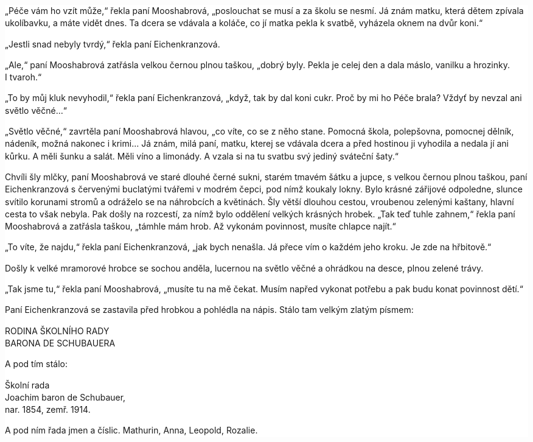 „Péče vám ho vzít může,“ řekla paní Mooshabrová, „poslouchat se musí a za školu se nesmí. Já znám matku, která dětem zpívala ukolíbavku, a máte vidět dnes. Ta dcera se vdávala a koláče, co jí matka pekla k svatbě, vyházela oknem na dvůr koni.“

„Jestli snad nebyly tvrdý,“ řekla paní Eichenkranzová.

„Ale,“ paní Mooshabrová zatřásla velkou černou plnou taškou, „dobrý byly. Pekla je celej den a dala máslo, vanilku a hrozinky. I tvaroh.“

„To by můj kluk nevyhodil,“ řekla paní Eichenkranzová, „když, tak by dal koni cukr. Proč by mi ho Péče brala? Vždyť by nevzal ani světlo věčné…“

„Světlo věčné,“ zavrtěla paní Mooshabrová hlavou, „co víte, co se z něho stane. Pomocná škola, polepšovna, pomocnej dělník, nádeník, možná nakonec i krimi… Já znám, milá paní, matku, kterej se vdávala dcera a před hostinou ji vyhodila a nedala jí ani kůrku. A měli šunku a salát. Měli víno a limonády. A vzala si na tu svatbu svý jediný sváteční šaty.“

Chvíli šly mlčky, paní Mooshabrová ve staré dlouhé černé sukni, starém tmavém šátku a jupce, s velkou černou plnou taškou, paní Eichenkranzová s červenými buclatými tvářemi v modrém čepci, pod nímž koukaly lokny. Bylo krásné zářijové odpoledne, slunce svítilo korunami stromů a odráželo se na náhrobcích a květinách. Šly větší dlouhou cestou, vroubenou zelenými kaštany, hlavní cesta to však nebyla. Pak došly na rozcestí, za nímž bylo oddělení velkých krásných hrobek. „Tak teď tuhle zahnem,“ řekla paní Mooshabrová a zatřásla taškou, „támhle mám hrob. Až vykonám povinnost, musíte chlapce najít.“

„To víte, že najdu,“ řekla paní Eichenkranzová, „jak bych nenašla. Já přece vím o každém jeho kroku. Je zde na hřbitově.“

Došly k velké mramorové hrobce se sochou anděla, lucernou na světlo věčné a ohrádkou na desce, plnou zelené trávy.

„Tak jsme tu,“ řekla paní Mooshabrová, „musíte tu na mě čekat. Musím napřed vykonat potřebu a pak budu konat povinnost dětí.“

Paní Eichenkranzová se zastavila před hrobkou a pohlédla na nápis. Stálo tam velkým zlatým písmem:

</section>

<section>

RODINA ŠKOLNÍHO RADY  
BARONA DE SCHUBAUERA

</section>

<section>

A pod tím stálo:

</section>

<section>

Školní rada  
Joachim baron de Schubauer,  
nar. 1854, zemř. 1914.

</section>

<section>

A pod ním řada jmen a číslic. Mathurin, Anna, Leopold, Rozalie.
